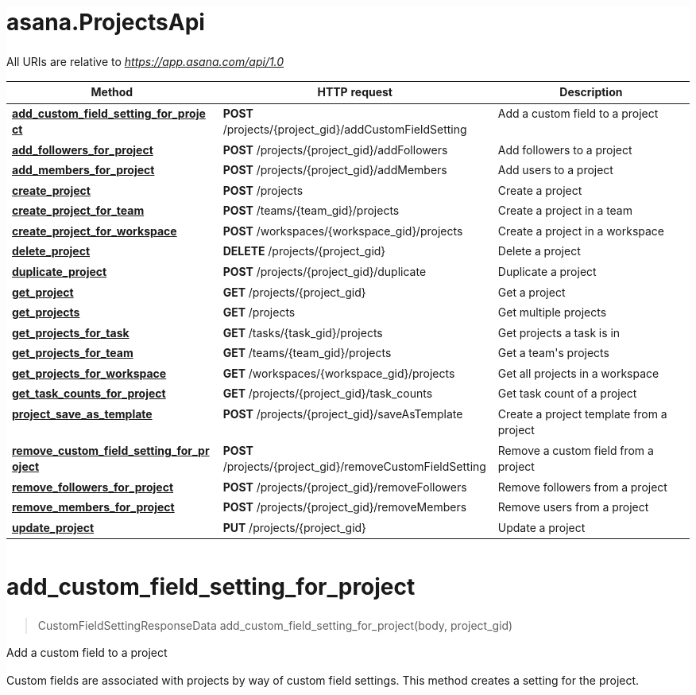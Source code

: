# asana.ProjectsApi

All URIs are relative to *https://app.asana.com/api/1.0*

Method | HTTP request | Description
------------- | ------------- | -------------
[**add_custom_field_setting_for_project**](ProjectsApi.md#add_custom_field_setting_for_project) | **POST** /projects/{project_gid}/addCustomFieldSetting | Add a custom field to a project
[**add_followers_for_project**](ProjectsApi.md#add_followers_for_project) | **POST** /projects/{project_gid}/addFollowers | Add followers to a project
[**add_members_for_project**](ProjectsApi.md#add_members_for_project) | **POST** /projects/{project_gid}/addMembers | Add users to a project
[**create_project**](ProjectsApi.md#create_project) | **POST** /projects | Create a project
[**create_project_for_team**](ProjectsApi.md#create_project_for_team) | **POST** /teams/{team_gid}/projects | Create a project in a team
[**create_project_for_workspace**](ProjectsApi.md#create_project_for_workspace) | **POST** /workspaces/{workspace_gid}/projects | Create a project in a workspace
[**delete_project**](ProjectsApi.md#delete_project) | **DELETE** /projects/{project_gid} | Delete a project
[**duplicate_project**](ProjectsApi.md#duplicate_project) | **POST** /projects/{project_gid}/duplicate | Duplicate a project
[**get_project**](ProjectsApi.md#get_project) | **GET** /projects/{project_gid} | Get a project
[**get_projects**](ProjectsApi.md#get_projects) | **GET** /projects | Get multiple projects
[**get_projects_for_task**](ProjectsApi.md#get_projects_for_task) | **GET** /tasks/{task_gid}/projects | Get projects a task is in
[**get_projects_for_team**](ProjectsApi.md#get_projects_for_team) | **GET** /teams/{team_gid}/projects | Get a team&#x27;s projects
[**get_projects_for_workspace**](ProjectsApi.md#get_projects_for_workspace) | **GET** /workspaces/{workspace_gid}/projects | Get all projects in a workspace
[**get_task_counts_for_project**](ProjectsApi.md#get_task_counts_for_project) | **GET** /projects/{project_gid}/task_counts | Get task count of a project
[**project_save_as_template**](ProjectsApi.md#project_save_as_template) | **POST** /projects/{project_gid}/saveAsTemplate | Create a project template from a project
[**remove_custom_field_setting_for_project**](ProjectsApi.md#remove_custom_field_setting_for_project) | **POST** /projects/{project_gid}/removeCustomFieldSetting | Remove a custom field from a project
[**remove_followers_for_project**](ProjectsApi.md#remove_followers_for_project) | **POST** /projects/{project_gid}/removeFollowers | Remove followers from a project
[**remove_members_for_project**](ProjectsApi.md#remove_members_for_project) | **POST** /projects/{project_gid}/removeMembers | Remove users from a project
[**update_project**](ProjectsApi.md#update_project) | **PUT** /projects/{project_gid} | Update a project

# **add_custom_field_setting_for_project**
> CustomFieldSettingResponseData add_custom_field_setting_for_project(body, project_gid)

Add a custom field to a project

Custom fields are associated with projects by way of custom field settings.  This method creates a setting for the project.
